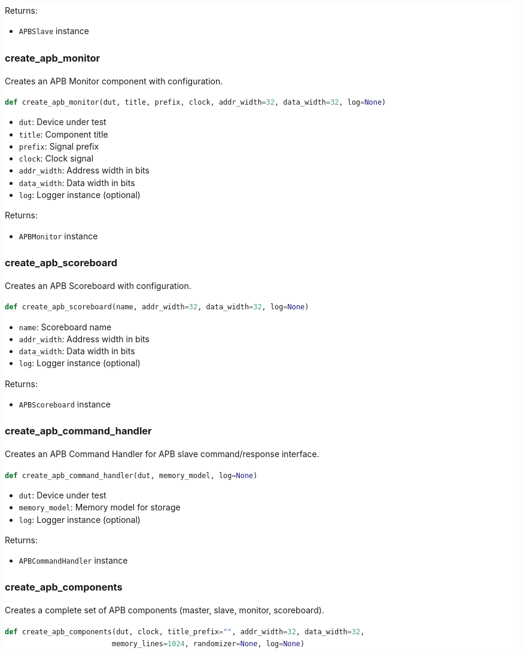 Returns:
- `APBSlave` instance

### create_apb_monitor

Creates an APB Monitor component with configuration.

```python
def create_apb_monitor(dut, title, prefix, clock, addr_width=32, data_width=32, log=None)
```

- `dut`: Device under test
- `title`: Component title
- `prefix`: Signal prefix
- `clock`: Clock signal
- `addr_width`: Address width in bits
- `data_width`: Data width in bits
- `log`: Logger instance (optional)

Returns:
- `APBMonitor` instance

### create_apb_scoreboard

Creates an APB Scoreboard with configuration.

```python
def create_apb_scoreboard(name, addr_width=32, data_width=32, log=None)
```

- `name`: Scoreboard name
- `addr_width`: Address width in bits
- `data_width`: Data width in bits
- `log`: Logger instance (optional)

Returns:
- `APBScoreboard` instance

### create_apb_command_handler

Creates an APB Command Handler for APB slave command/response interface.

```python
def create_apb_command_handler(dut, memory_model, log=None)
```

- `dut`: Device under test
- `memory_model`: Memory model for storage
- `log`: Logger instance (optional)

Returns:
- `APBCommandHandler` instance

### create_apb_components

Creates a complete set of APB components (master, slave, monitor, scoreboard).

```python
def create_apb_components(dut, clock, title_prefix="", addr_width=32, data_width=32,
                         memory_lines=1024, randomizer=None, log=None)
```
